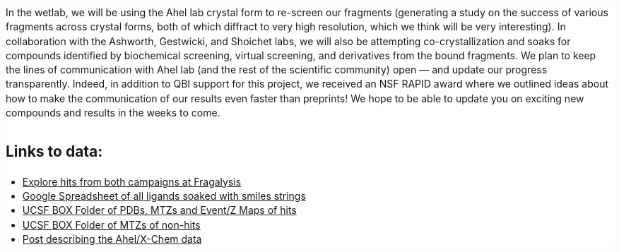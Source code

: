In the wetlab, we will be using the Ahel lab crystal form to re-screen our fragments (generating a study on the success of various fragments across crystal forms, both of which diffract to very high resolution, which we think will be very interesting). In collaboration with the Ashworth, Gestwicki, and Shoichet labs, we will also be attempting co-crystallization and soaks for compounds identified by biochemical screening, virtual screening, and derivatives from the bound fragments. We plan to keep the lines of communication with Ahel lab (and the rest of the scientific community) open — and update our progress transparently. Indeed, in addition to QBI support for this project, we received an NSF RAPID award where we outlined ideas about how to make the communication of our results even faster than preprints! We hope to be able to update you on exciting new compounds and results in the weeks to come.

## Links to data:
* [Explore hits from both campaigns at Fragalysis](https://fragalysis.diamond.ac.uk/viewer/react/preview/target/mArh)
* [Google Spreadsheet of all ligands soaked with smiles strings](https://docs.google.com/spreadsheets/d/1CesOLzheW0tuBXSQTmR61axZwZi7-d98CRVBHs9tVKI/edit?usp=sharing)
* [UCSF BOX Folder of PDBs, MTZs and Event/Z Maps of hits](https://ucsf.box.com/s/qjydo8sg2pdjhazekcj3fpud7lh3bo90)
* [UCSF BOX Folder of MTZs of non-hits](https://ucsf.box.com/s/78z31gag8rysikha23e52c13zle5git8)
* [Post describing the Ahel/X-Chem data](https://www.diamond.ac.uk/covid-19/for-scientists/NSP3-macrodomain-structure-and-XChem.html)
